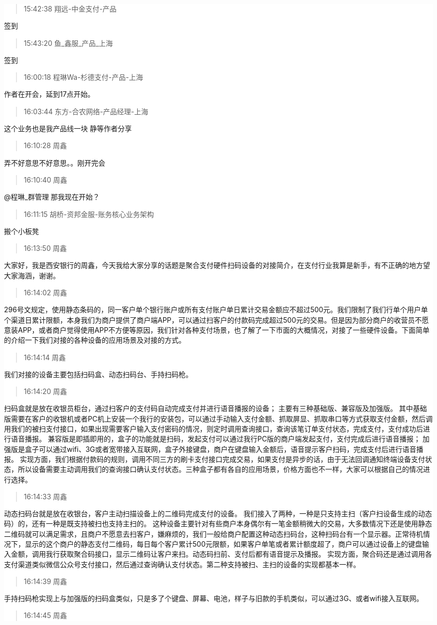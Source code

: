 > 15:42:38  翔远-中金支付-产品  
   
签到  
   
> 15:43:20  鱼_鑫服_产品_上海  
   
签到  
   
> 16:00:18  程琳Wa-杉德支付-产品-上海  
   
作者在开会，延到17点开始。  
   
> 16:03:44  东方-合农网络-产品经理-上海  
   
这个业务也是我产品线一块   静等作者分享  
   
> 16:10:28  周鑫  
   
弄不好意思不好意思。。刚开完会  
   
> 16:10:40  周鑫  
   
@程琳_群管理 那我现在开始？  
   
> 16:11:15  胡桥-资邦金服-账务核心业务架构  
   
搬个小板凳  
   
> 16:13:50  周鑫  
   
大家好，我是西安银行的周鑫，今天我给大家分享的话题是聚合支付硬件扫码设备的对接简介，在支付行业我算是新手，有不正确的地方望大家海涵，谢谢。  
   
> 16:14:02  周鑫  
   
296号文规定，使用静态条码的，同一客户单个银行账户或所有支付账户单日累计交易金额应不超过500元。我们限制了我们行单个用户单个渠道日累计限额，本身我们为商户提供了商户端APP，可以通过扫客户的付款码完成超过500元的交易。但是因为部分商户的收营员不愿意装APP，或者商户觉得使用APP不方便等原因，我们针对各种支付场景，也了解了一下市面的大概情况，对接了一些硬件设备。下面简单的介绍一下我们对接的各种设备的应用场景及对接的方式。  
   
> 16:14:14  周鑫  
   
我们对接的设备主要包括扫码盒、动态扫码台、手持扫码枪。  
   
> 16:14:20  周鑫  
   
扫码盒就是放在收银员柜台，通过扫客户的支付码自动完成支付并进行语音播报的设备； 主要有三种基础版、兼容版及加强版。 其中基础版需要在客户的收银机或者PC机上安装一个我行的安装包，可以通过手动输入支付金额、抓取屏显、抓取串口等方式获取支付金额，然后调用我们的被扫支付接口，如果出现需要客户输入支付密码的情况，则定时调用查询接口，查询该笔订单支付状态，完成支付，支付成功后进行语音播报。 兼容版是即插即用的，盒子的功能就是扫码，发起支付可以通过我行PC版的商户端发起支付，支付完成后进行语音播报； 加强版是盒子可以通过wifi、3G或者宽带接入互联网，盒子外接键盘，商户在键盘输入金额后，语音提示客户扫码，完成支付后进行语音播报。 实现方面，我们根据付款码的规则，调用不同三方的刷卡支付接口完成交易，如果支付是异步的话，由于无法回调通知终端设备支付状态，所以设备需要主动调用我们的查询接口确认支付状态。三种盒子都有各自的应用场景，价格方面也不一样，大家可以根据自己的情况进行选择。  
   
> 16:14:33  周鑫  
   
动态扫码台就是放在收银台，客户主动扫描设备上的二维码完成支付的设备。 我们接入了两种，一种是只支持主扫（客户扫设备生成的动态码）的，还有一种是既支持被扫也支持主扫的。 这种设备主要针对有些商户本身偶尔有一笔金额稍微大的交易，大多数情况下还是使用静态二维码就可以满足需求，且商户不愿意去扫客户，嫌麻烦的，我们一般给商户配置这种动态扫码台，这种扫码台有一个显示器。正常待机情况下，显示的这个商户的静态支付二维码，每日每个客户累计500元限额，如果客户单笔或者累计额度超了，商户可以通过设备上的键盘输入金额，调用我行获取聚合码接口，显示二维码让客户来扫。动态码扫前、支付后都有语音提示及播报。 实现方面，聚合码还是通过调用各支付渠道类似微信公众号支付接口，然后通过查询确认支付状态。第二种支持被扫、主扫的设备的实现都基本一样。  
   
> 16:14:39  周鑫  
   
手持扫码枪实现上与加强版的扫码盒类似，只是多了个键盘、屏幕、电池，样子与旧款的手机类似，可以通过3G、或者wifi接入互联网。  
   
> 16:14:45  周鑫  
   